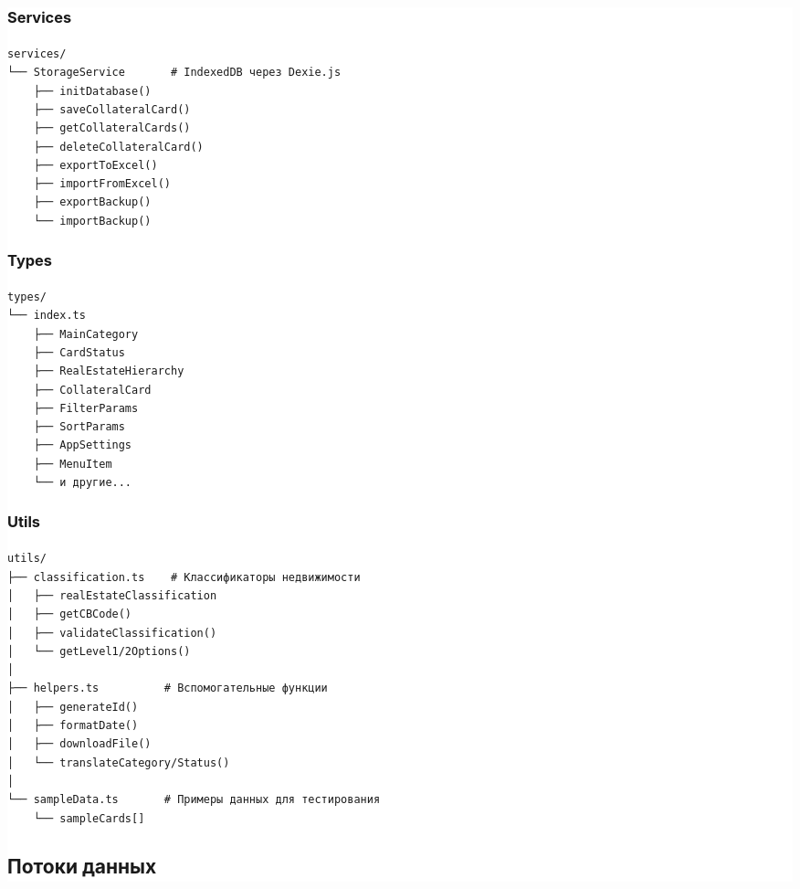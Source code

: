 ### Services

```
services/
└── StorageService       # IndexedDB через Dexie.js
    ├── initDatabase()
    ├── saveCollateralCard()
    ├── getCollateralCards()
    ├── deleteCollateralCard()
    ├── exportToExcel()
    ├── importFromExcel()
    ├── exportBackup()
    └── importBackup()
```

### Types

```
types/
└── index.ts
    ├── MainCategory
    ├── CardStatus
    ├── RealEstateHierarchy
    ├── CollateralCard
    ├── FilterParams
    ├── SortParams
    ├── AppSettings
    ├── MenuItem
    └── и другие...
```

### Utils

```
utils/
├── classification.ts    # Классификаторы недвижимости
│   ├── realEstateClassification
│   ├── getCBCode()
│   ├── validateClassification()
│   └── getLevel1/2Options()
│
├── helpers.ts          # Вспомогательные функции
│   ├── generateId()
│   ├── formatDate()
│   ├── downloadFile()
│   └── translateCategory/Status()
│
└── sampleData.ts       # Примеры данных для тестирования
    └── sampleCards[]
```

## Потоки данных
